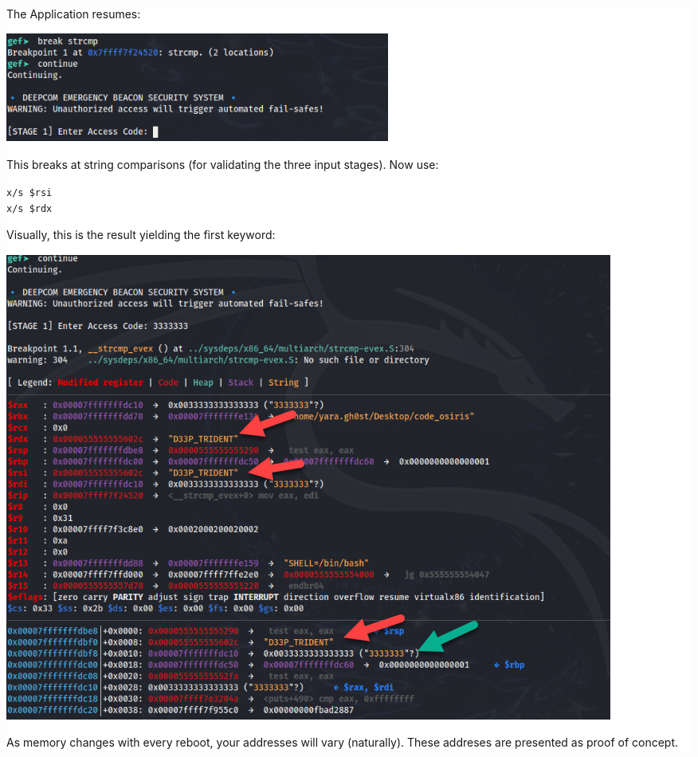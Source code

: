 The Application resumes:

![Image restarting application](img/c04_GDB4.png)

This breaks at string comparisons (for validating the three input stages). Now use:

```gdb
x/s $rsi
x/s $rdx
```

Visually, this is the result yielding the first keyword:

![Image of first keyword](img/c04_GDB5_step1.png)

As memory changes with every reboot, your addresses will vary (naturally). These addreses are presented as proof of concept. 
